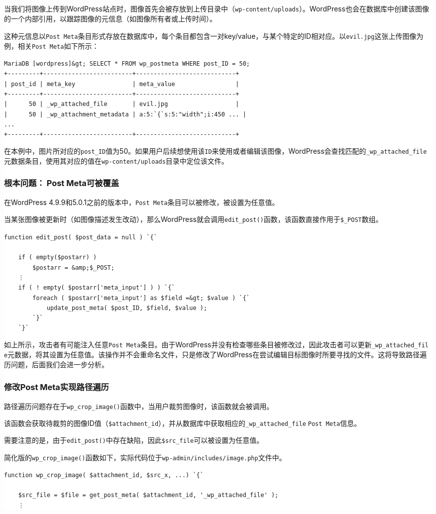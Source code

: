 当我们将图像上传到WordPress站点时，图像首先会被存放到上传目录中（`wp-content/uploads`）。WordPress也会在数据库中创建该图像的一个内部引用，以跟踪图像的元信息（如图像所有者或上传时间）。

这种元信息以`Post Meta`条目形式存放在数据库中，每个条目都包含一对key/value，与某个特定的ID相对应。以`evil.jpg`这张上传图像为例，相关`Post Meta`如下所示：

```
MariaDB [wordpress]&gt; SELECT * FROM wp_postmeta WHERE post_ID = 50;
+---------+-------------------------+----------------------------+
| post_id | meta_key                | meta_value                 |
+---------+-------------------------+----------------------------+
|      50 | _wp_attached_file       | evil.jpg                   |
|      50 | _wp_attachment_metadata | a:5:`{`s:5:"width";i:450 ... |
...
+---------+-------------------------+----------------------------+
```

在本例中，图片所对应的`post_ID`值为50。如果用户后续想使用该`ID`来使用或者编辑该图像，WordPress会查找匹配的`_wp_attached_file`元数据条目，使用其对应的值在`wp-content/uploads`目录中定位该文件。

### <a class="reference-link" name="%E6%A0%B9%E6%9C%AC%E9%97%AE%E9%A2%98%EF%BC%9A%20Post%20Meta%E5%8F%AF%E8%A2%AB%E8%A6%86%E7%9B%96"></a>根本问题： Post Meta可被覆盖

在WordPress 4.9.9和5.0.1之前的版本中，`Post Meta`条目可以被修改，被设置为任意值。

当某张图像被更新时（如图像描述发生改动），那么WordPress就会调用`edit_post()`函数，该函数直接作用于`$_POST`数组。

```
function edit_post( $post_data = null ) `{`

    if ( empty($postarr) )
        $postarr = &amp;$_POST;
    ⋮
    if ( ! empty( $postarr['meta_input'] ) ) `{`
        foreach ( $postarr['meta_input'] as $field =&gt; $value ) `{`
            update_post_meta( $post_ID, $field, $value );
        `}`
    `}`
```

如上所示，攻击者有可能注入任意`Post Meta`条目。由于WordPress并没有检查哪些条目被修改过，因此攻击者可以更新`_wp_attached_file`元数据，将其设置为任意值。该操作并不会重命名文件，只是修改了WordPress在尝试编辑目标图像时所要寻找的文件。这将导致路径遍历问题，后面我们会进一步分析。

### <a class="reference-link" name="%E4%BF%AE%E6%94%B9Post%20Meta%E5%AE%9E%E7%8E%B0%E8%B7%AF%E5%BE%84%E9%81%8D%E5%8E%86"></a>修改Post Meta实现路径遍历

路径遍历问题存在于`wp_crop_image()`函数中，当用户裁剪图像时，该函数就会被调用。

该函数会获取待裁剪的图像ID值（`$attachment_id`），并从数据库中获取相应的`_wp_attached_file` `Post Meta`信息。

需要注意的是，由于`edit_post()`中存在缺陷，因此`$src_file`可以被设置为任意值。

简化版的`wp_crop_image()`函数如下，实际代码位于`wp-admin/includes/image.php`文件中。

```
function wp_crop_image( $attachment_id, $src_x, ...) `{`

    $src_file = $file = get_post_meta( $attachment_id, '_wp_attached_file' );
    ⋮
```
